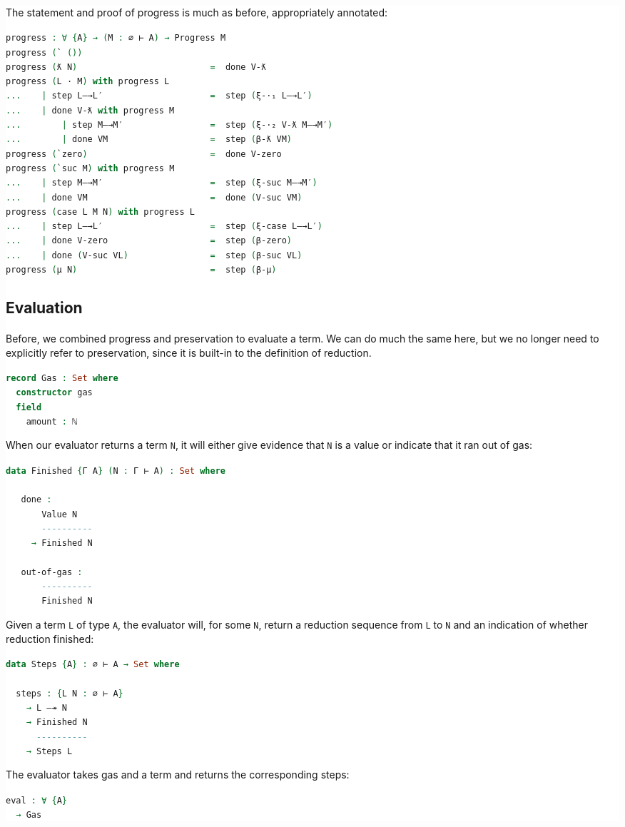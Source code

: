 The statement and proof of progress is much as before,
appropriately annotated:
```agda
progress : ∀ {A} → (M : ∅ ⊢ A) → Progress M
progress (` ())
progress (ƛ N)                          =  done V-ƛ
progress (L · M) with progress L
...    | step L—→L′                     =  step (ξ-·₁ L—→L′)
...    | done V-ƛ with progress M
...        | step M—→M′                 =  step (ξ-·₂ V-ƛ M—→M′)
...        | done VM                    =  step (β-ƛ VM)
progress (`zero)                        =  done V-zero
progress (`suc M) with progress M
...    | step M—→M′                     =  step (ξ-suc M—→M′)
...    | done VM                        =  done (V-suc VM)
progress (case L M N) with progress L
...    | step L—→L′                     =  step (ξ-case L—→L′)
...    | done V-zero                    =  step (β-zero)
...    | done (V-suc VL)                =  step (β-suc VL)
progress (μ N)                          =  step (β-μ)
```


## Evaluation

Before, we combined progress and preservation to evaluate a term.
We can do much the same here, but we no longer need to explicitly
refer to preservation, since it is built-in to the definition of reduction.


```agda
record Gas : Set where
  constructor gas
  field
    amount : ℕ
```
When our evaluator returns a term `N`, it will either give evidence that
`N` is a value or indicate that it ran out of gas:
```agda
data Finished {Γ A} (N : Γ ⊢ A) : Set where

   done :
       Value N
       ----------
     → Finished N

   out-of-gas :
       ----------
       Finished N
```
Given a term `L` of type `A`, the evaluator will, for some `N`, return
a reduction sequence from `L` to `N` and an indication of whether
reduction finished:
```agda
data Steps {A} : ∅ ⊢ A → Set where

  steps : {L N : ∅ ⊢ A}
    → L —↠ N
    → Finished N
      ----------
    → Steps L
```
The evaluator takes gas and a term and returns the corresponding steps:
```agda
eval : ∀ {A}
  → Gas
```